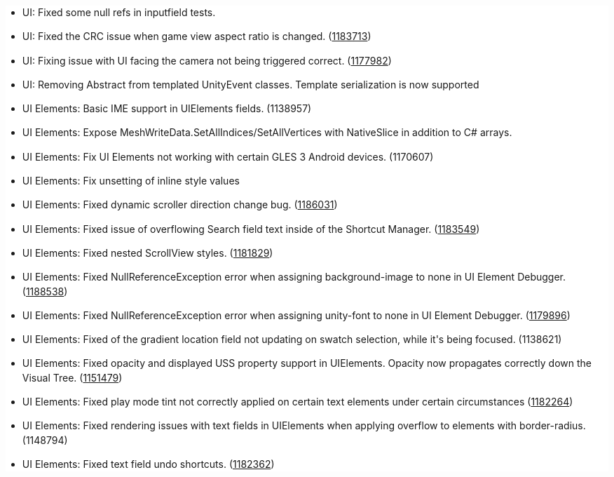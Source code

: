 *   UI: Fixed some null refs in inputfield tests.
    
*   UI: Fixed the CRC issue when game view aspect ratio is changed. ([1183713](https://issuetracker.unity3d.com/issues/asset-bundles-have-different-crc-values-when-game-window-aspect-ratio-is-changed))
    
*   UI: Fixing issue with UI facing the camera not being triggered correct. ([1177982](https://issuetracker.unity3d.com/issues/unable-to-click-front-facing-buttons-with-specific-rotations-when-using-world-space-canvas-with-ignore-reversed-graphics-enabled))
    
*   UI: Removing Abstract from templated UnityEvent classes. Template serialization is now supported
    
*   UI Elements: Basic IME support in UIElements fields. (1138957)
    
*   UI Elements: Expose MeshWriteData.SetAllIndices/SetAllVertices with NativeSlice in addition to C# arrays.
    
*   UI Elements: Fix UI Elements not working with certain GLES 3 Android devices. (1170607)
    
*   UI Elements: Fix unsetting of inline style values
    
*   UI Elements: Fixed dynamic scroller direction change bug. ([1186031](https://issuetracker.unity3d.com/issues/horizonal-slider-moves-when-scrolling-vertical-slider-in-uielements-samples-window-scroller-tab))
    
*   UI Elements: Fixed issue of overflowing Search field text inside of the Shortcut Manager. ([1183549](https://issuetracker.unity3d.com/issues/search-field-extends-outside-window-bounds-when-its-input-is-too-long))
    
*   UI Elements: Fixed nested ScrollView styles. ([1181829](https://issuetracker.unity3d.com/issues/vertical-scrollview-becomes-horizontal-when-added-as-a-child-to-horizontal-scrollview))
    
*   UI Elements: Fixed NullReferenceException error when assigning background-image to none in UI Element Debugger. ([1188538](https://issuetracker.unity3d.com/issues/uielements-debugger-throws-nullreferenceexception-after-removing-background-image-texture))
    
*   UI Elements: Fixed NullReferenceException error when assigning unity-font to none in UI Element Debugger. ([1179896](https://issuetracker.unity3d.com/issues/ui-element-debugger-nullreferenceexception-error-is-thrown-on-assigning-unity-font-to-none))
    
*   UI Elements: Fixed of the gradient location field not updating on swatch selection, while it's being focused. (1138621)
    
*   UI Elements: Fixed opacity and displayed USS property support in UIElements. Opacity now propagates correctly down the Visual Tree. ([1151479](https://issuetracker.unity3d.com/issues/visualelement-issue-child-of-an-element-set-to-display-none-shows-up-when-setenabled-false-is-called-on-a-parent-element))
    
*   UI Elements: Fixed play mode tint not correctly applied on certain text elements under certain circumstances ([1182264](https://issuetracker.unity3d.com/issues/playmode-tint-alpha-channel-doesnt-affect-some-of-the-package-managers-windows-packages-names))
    
*   UI Elements: Fixed rendering issues with text fields in UIElements when applying overflow to elements with border-radius. (1148794)
    
*   UI Elements: Fixed text field undo shortcuts. ([1182362](https://issuetracker.unity3d.com/issues/undo-does-not-work-in-ui-elements-text-field-when-field-still-has-focus))
    